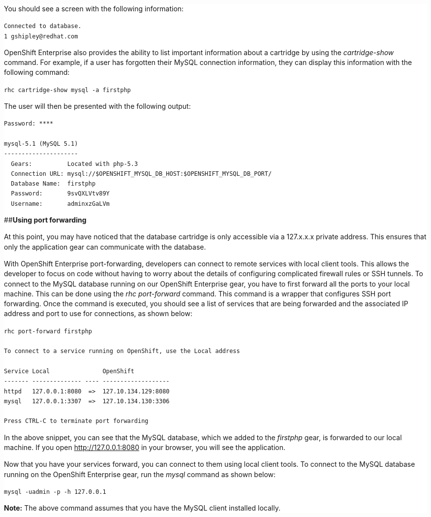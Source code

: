 You should see a screen with the following information:

	Connected to database.
	1 gshipley@redhat.com 

OpenShift Enterprise also provides the ability to list important information about a cartridge by using the *cartridge-show* command.  For example, if a user has forgotten their MySQL connection information, they can display this information with the following command:

	rhc cartridge-show mysql -a firstphp

The user will then be presented with the following output:

	Password: ****

	mysql-5.1 (MySQL 5.1)
	---------------------
	  Gears:          Located with php-5.3
	  Connection URL: mysql://$OPENSHIFT_MYSQL_DB_HOST:$OPENSHIFT_MYSQL_DB_PORT/
	  Database Name:  firstphp
	  Password:       9svQXLVtv89Y
	  Username:       adminxzGaLVm

##**Using port forwarding**

At this point, you may have noticed that the database cartridge is only accessible via a 127.x.x.x private address.  This ensures that only the application gear can communicate with the database.

With OpenShift Enterprise port-forwarding, developers can connect to remote services with local client tools.  This allows the developer to focus on code without having to worry about the details of configuring complicated firewall rules or SSH tunnels. To connect to the MySQL database running on our OpenShift Enterprise gear, you have to first forward all the ports to your local machine. This can be done using the *rhc port-forward* command.  This command is a wrapper that configures SSH port forwarding. Once the command is executed, you should see a list of services that are being forwarded and the associated IP address and port to use for connections, as shown below:

	rhc port-forward firstphp
	
	To connect to a service running on OpenShift, use the Local address

	Service Local               OpenShift
	------- -------------- ---- -------------------
	httpd   127.0.0.1:8080  =>  127.10.134.129:8080
	mysql   127.0.0.1:3307  =>  127.10.134.130:3306

	Press CTRL-C to terminate port forwarding

In the above snippet, you can see that the MySQL database, which we added to the *firstphp* gear, is forwarded to our local machine. If you open http://127.0.0.1:8080 in your browser, you will see the application.

Now that you have your services forward, you can connect to them using local client tools. To connect to the MySQL database running on the OpenShift Enterprise gear, run the *mysql* command as shown below:

	mysql -uadmin -p -h 127.0.0.1

**Note:** The above command assumes that you have the MySQL client installed locally.
